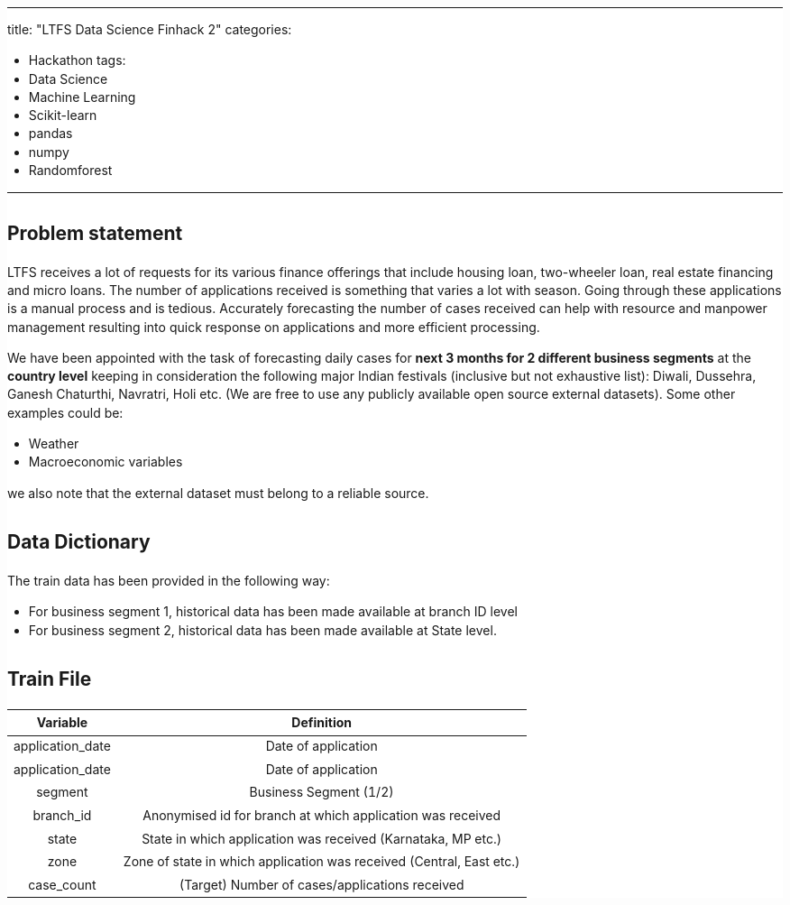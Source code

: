 
---
title: "LTFS Data Science Finhack 2"
categories:
  - Hackathon
tags:
  - Data Science
  - Machine Learning
  - Scikit-learn
  - pandas
  - numpy
  - Randomforest
---

## **Problem statement**

LTFS receives a lot of requests for its various finance offerings that include housing loan, two-wheeler loan, real estate financing and micro loans. The number of applications received is something that varies a lot with season. Going through these applications is a manual process and is tedious. Accurately forecasting the number of cases received can help with resource and manpower management resulting into quick response on applications and more efficient processing.

We have been appointed with the task of forecasting daily cases for **next 3 months for 2 different business segments** at the **country level** keeping in consideration the following major Indian festivals (inclusive but not exhaustive list): Diwali, Dussehra, Ganesh Chaturthi, Navratri, Holi etc. (We are free to use any publicly available open source external datasets). Some other examples could be:

 + Weather
 + Macroeconomic variables

we also note that the external dataset must belong to a reliable source.

## **Data Dictionary**

The train data has been provided in the following way:

 + For business segment 1, historical data has been made available at branch ID level
 + For business segment 2, historical data has been made available at State level.
 

## **Train File**

|Variable|	Definition|
|:------:|:----------:|
|application_date|Date of application|
|application_date|	Date of application|
|segment|	Business Segment (1/2)|
|branch_id|	Anonymised id for branch at which application was received|
|state|	State in which application was received (Karnataka, MP etc.)|
|zone|	Zone of state in which application was received (Central, East etc.)|
|case_count|	(Target) Number of cases/applications received|
